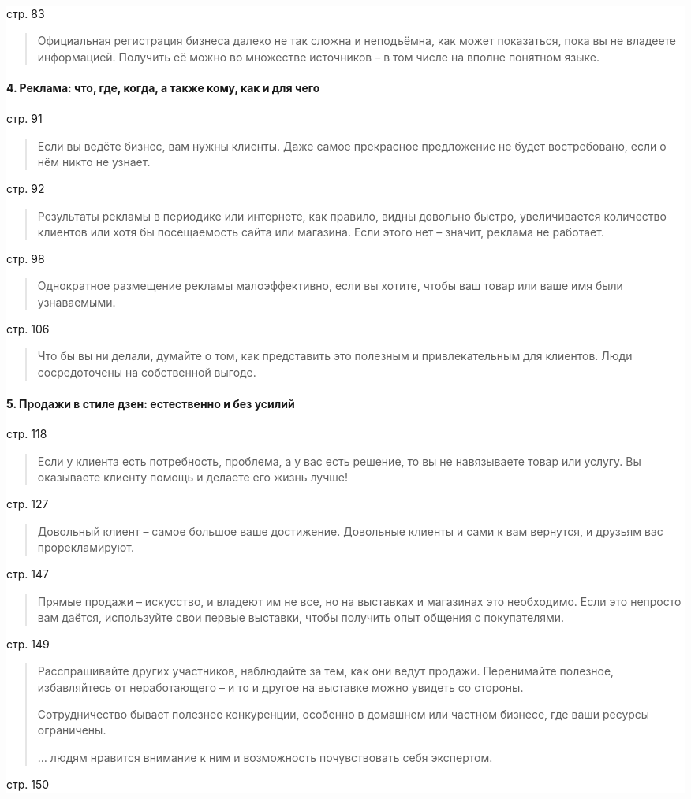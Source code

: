 стр. 83

> Официальная регистрация бизнеса далеко не так сложна и неподъёмна, как может показаться, пока вы не владеете информацией. Получить её можно во множестве источников – в том числе на вполне понятном языке.

#### 4. Реклама: что, где, когда, а также кому, как и для чего

стр. 91

> Если вы ведёте бизнес, вам нужны клиенты. Даже самое прекрасное предложение не будет востребовано, если о нём никто не узнает.

стр. 92

> Результаты рекламы в периодике или интернете, как правило, видны довольно быстро, увеличивается количество клиентов или хотя бы посещаемость сайта или магазина. Если этого нет – значит, реклама не работает.

стр. 98

> Однократное размещение рекламы малоэффективно, если вы хотите, чтобы ваш товар или ваше имя были узнаваемыми.

стр. 106

> Что бы вы ни делали, думайте о том, как представить это полезным и привлекательным для клиентов. Люди сосредоточены на собственной выгоде.

#### 5. Продажи в стиле дзен: естественно и без усилий

стр. 118

> Если у клиента есть потребность, проблема, а у вас есть решение, то вы не навязываете товар или услугу. Вы оказываете клиенту помощь и делаете его жизнь лучше!

стр. 127

> Довольный клиент – самое большое ваше достижение. Довольные клиенты и сами к вам вернутся, и друзьям вас прорекламируют.

стр. 147

> Прямые продажи – искусство, и владеют им не все, но на выставках и магазинах это необходимо. Если это непросто вам даётся, используйте свои первые выставки, чтобы получить опыт общения с покупателями.

стр. 149

> Расспрашивайте других участников, наблюдайте за тем, как они ведут продажи. Перенимайте полезное, избавляйтесь от неработающего – и то и другое на выставке можно увидеть со стороны.
>
> Сотрудничество бывает полезнее конкуренции, особенно в домашнем или частном бизнесе, где ваши ресурсы ограничены.
>
> … людям нравится внимание к ним и возможность почувствовать себя экспертом.

стр. 150
